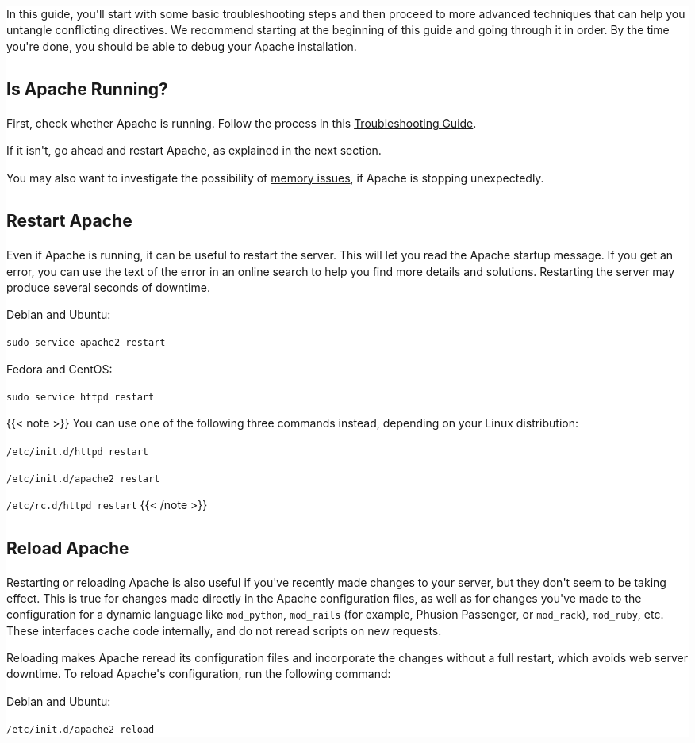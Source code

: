 In this guide, you'll start with some basic troubleshooting steps and then proceed to more advanced techniques that can help you untangle conflicting directives. We recommend starting at the beginning of this guide and going through it in order. By the time you're done, you should be able to debug your Apache installation.

## Is Apache Running?

First, check whether Apache is running. Follow the process in this [Troubleshooting Guide](/docs/troubleshooting/troubleshooting/#is-the-web-server-running).

If it isn't, go ahead and restart Apache, as explained in the next section.

You may also want to investigate the possibility of [memory issues](/docs/troubleshooting/troubleshooting-memory-and-networking-issues/#diagnosing-and-fixing-memory-issues), if Apache is stopping unexpectedly.

## Restart Apache

Even if Apache is running, it can be useful to restart the server. This will let you read the Apache startup message. If you get an error, you can use the text of the error in an online search to help you find more details and solutions. Restarting the server may produce several seconds of downtime.

Debian and Ubuntu:

    sudo service apache2 restart

Fedora and CentOS:

    sudo service httpd restart

{{< note >}}
You can use one of the following three commands instead, depending on your Linux distribution:

`/etc/init.d/httpd restart`

`/etc/init.d/apache2 restart`

`/etc/rc.d/httpd restart`
{{< /note >}}

## Reload Apache

Restarting or reloading Apache is also useful if you've recently made changes to your server, but they don't seem to be taking effect. This is true for changes made directly in the Apache configuration files, as well as for changes you've made to the configuration for a dynamic language like `mod_python`, `mod_rails` (for example, Phusion Passenger, or `mod_rack`), `mod_ruby`, etc. These interfaces cache code internally, and do not reread scripts on new requests.

Reloading makes Apache reread its configuration files and incorporate the changes without a full restart, which avoids web server downtime. To reload Apache's configuration, run the following command:

Debian and Ubuntu:

    /etc/init.d/apache2 reload

